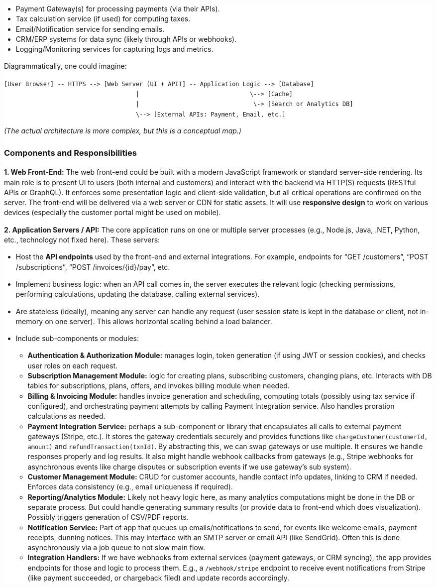   * Payment Gateway(s) for processing payments (via their APIs).
  * Tax calculation service (if used) for computing taxes.
  * Email/Notification service for sending emails.
  * CRM/ERP systems for data sync (likely through APIs or webhooks).
  * Logging/Monitoring services for capturing logs and metrics.

Diagrammatically, one could imagine:

```
[User Browser] -- HTTPS --> [Web Server (UI + API)] -- Application Logic --> [Database]
                                     |                               \--> [Cache]
                                     |                                \-> [Search or Analytics DB]
                                     \--> [External APIs: Payment, Email, etc.]
```

*(The actual architecture is more complex, but this is a conceptual map.)*

### Components and Responsibilities

**1. Web Front-End:**
The web front-end could be built with a modern JavaScript framework or standard server-side rendering. Its main role is to present UI to users (both internal and customers) and interact with the backend via HTTP(S) requests (RESTful APIs or GraphQL). It enforces some presentation logic and client-side validation, but all critical operations are confirmed on the server. The front-end will be delivered via a web server or CDN for static assets. It will use **responsive design** to work on various devices (especially the customer portal might be used on mobile).

**2. Application Servers / API:**
The core application runs on one or multiple server processes (e.g., Node.js, Java, .NET, Python, etc., technology not fixed here). These servers:

* Host the **API endpoints** used by the front-end and external integrations. For example, endpoints for “GET /customers”, “POST /subscriptions”, “POST /invoices/{id}/pay”, etc.
* Implement business logic: when an API call comes in, the server executes the relevant logic (checking permissions, performing calculations, updating the database, calling external services).
* Are stateless (ideally), meaning any server can handle any request (user session state is kept in the database or client, not in-memory on one server). This allows horizontal scaling behind a load balancer.
* Include sub-components or modules:

  * **Authentication & Authorization Module:** manages login, token generation (if using JWT or session cookies), and checks user roles on each request.
  * **Subscription Management Module:** logic for creating plans, subscribing customers, changing plans, etc. Interacts with DB tables for subscriptions, plans, offers, and invokes billing module when needed.
  * **Billing & Invoicing Module:** handles invoice generation and scheduling, computing totals (possibly using tax service if configured), and orchestrating payment attempts by calling Payment Integration service. Also handles proration calculations as needed.
  * **Payment Integration Service:** perhaps a sub-component or library that encapsulates all calls to external payment gateways (Stripe, etc.). It stores the gateway credentials securely and provides functions like `chargeCustomer(customerId, amount)` and `refundTransaction(txnId)`. By abstracting this, we can swap gateways or use multiple. It ensures we handle responses properly and log results. It also might handle webhook callbacks from gateways (e.g., Stripe webhooks for asynchronous events like charge disputes or subscription events if we use gateway’s sub system).
  * **Customer Management Module:** CRUD for customer accounts, handle contact info updates, linking to CRM if needed. Enforces data consistency (e.g., email uniqueness if required).
  * **Reporting/Analytics Module:** Likely not heavy logic here, as many analytics computations might be done in the DB or separate process. But could handle generating summary results (or provide data to front-end which does visualization). Possibly triggers generation of CSV/PDF reports.
  * **Notification Service:** Part of app that queues up emails/notifications to send, for events like welcome emails, payment receipts, dunning notices. This may interface with an SMTP server or email API (like SendGrid). Often this is done asynchronously via a job queue to not slow main flow.
  * **Integration Handlers:** If we have webhooks from external services (payment gateways, or CRM syncing), the app provides endpoints for those and logic to process them. E.g., a `/webhook/stripe` endpoint to receive event notifications from Stripe (like payment succeeded, or chargeback filed) and update records accordingly.